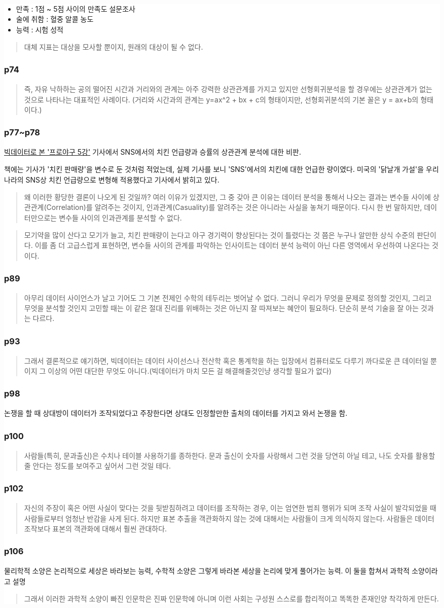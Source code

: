 * 만족 : 1점 ~ 5점 사이의 만족도 설문조사
* 술에 취함 : 혈중 알콜 농도
* 능력 : 시험 성적

> 대체 지표는 대상을 모사할 뿐이지, 원래의 대상이 될 수 없다.

### p74

> 즉, 자유 낙하하는 공의 떨어진 시간과 거리와의 관계는 아주 강력한 상관관계를 가지고 있지만 선형회귀분석을 할 경우에는 상관관계가 없는 것으로 나타나는 대표적인 사례이다. (거리와 시간과의 관계는 y=ax^2 + bx + c의 형태이지만, 선형회귀분석의 기본 꼴은 y = ax+b의 형태이다.)

### p77~p78
[빅데이터로 본 '프로야구 5강'](https://www.yna.co.kr/view/AKR20160403056900033) 기사에서 SNS에서의 치킨 언급량과 승률의 상관관계 분석에 대한 비판.

책에는 기사가 '치킨 판매량'을 변수로 둔 것처럼 적었는데, 실제 기사를 보니 'SNS'에서의 치킨에 대한 언급한 량이였다.
미국의 '닭날개 가설'을 우리나라의 SNS상 치킨 언급량으로 변형해 적용했다고 기사에서 밝히고 있다.

> 왜 이러한 황당한 결론이 나오게 된 것일까? 여러 이유가 있겠지만, 그 중 갖아 큰 이유는 데이터 분석을 통해서 나오는 결과는 변수들 사이에 상관관계(Correlation)를 알려주는 것이지, 인과관계(Casuality)를 알려주는 것은 아니라는 사실을 놓쳐기 때문이다.
> 다시 한 번 말하지만, 데이터만으로는 변수들 사이의 인과관계를 분석할 수 없다.

> 모기약을 많이 산다고 모기가 늘고, 치킨 판매량이 는다고 야구 경기력이 향상된다는 것이 틀렸다는 것 쯤은 누구나 알만한 상식 수준의 판단이다.
> 이를 좀 더 고급스럽게 표현하면, 변수들 사이의 관계를 파악하는 인사이트는 데이터 분석 능력이 아닌 다른 영역에서 우선하여 나온다는 것이다.

### p89

> 아무리 데이터 사이언스가 날고 기어도 그 기본 전제인 수학의 테두리는 벗어날 수 없다.
> 그러니 우리가 무엇을 문제로 정의할 것인지, 그리고 무엇을 분석할 것인지 고민할 때는 이 같은 절대 진리를 위배하는 것은 아닌지 잘 따져보는 혜안이 필요하다. 단순히 분석 기술을 잘 아는 것과는 다르다.

### p93

> 그래서 결론적으로 얘기하면, 빅데이터는 데이터 사이선스나 전산학 혹은 통계학을 하는 입장에서 컴퓨터로도 다루기 까다로운 큰 데이터일 뿐이지 그 이상의 어떤 대단한 무엇도 아니다.(빅데이터가 마치 모든 걸 해결해줄것인냥 생각할 필요가 없다)

### p98
논쟁을 할 때 상대방이 데이터가 조작되었다고 주장한다면 상대도 인정할만한 출처의 데이터를 가지고 와서 논쟁을 함.

### p100

> 사람들(특히, 문과출신)은 수치나 테이블 사용하기를 종하한다. 문과 출신이 숫자를 사랑해서 그런 것을 당연히 아닐 테고, 나도 숫자를 활용할 줄 안다는 정도를 보여주고 싶어서 그런 것일 테다.

### p102

> 자신의 주장이 혹은 어떤 사실이 맞다는 것을 뒷받침하려고 데이터를 조작하는 경우, 이는 엄연한 범죄 행위가 되며 조작 사실이 발각되었을 때 사람들로부터 엄청난 반감을 사게 된다. 하지만 표본 추출을 객관화하지 않는 것에 대해서는 사람들이 크게 의식하지 않는다. 사람들은 데이터 조작보다 표본의 객관화에 대해서 훨씬 관대하다.

### p106
물리학적 소양은 논리적으로 세상은 바라보는 능력, 수학적 소양은 그렇게 바라본 세상을 논리에 맞게 풀어가는 능력. 이 둘을 합쳐서 과학적 소양이라고 설명

> 그래서 이러한 과학적 소양이 빠진 인문학은 진짜 인문학에 아니며 이런 사회는 구성원 스스로를 합리적이고 똑똑한 존재인양 착각하게 만든다.
